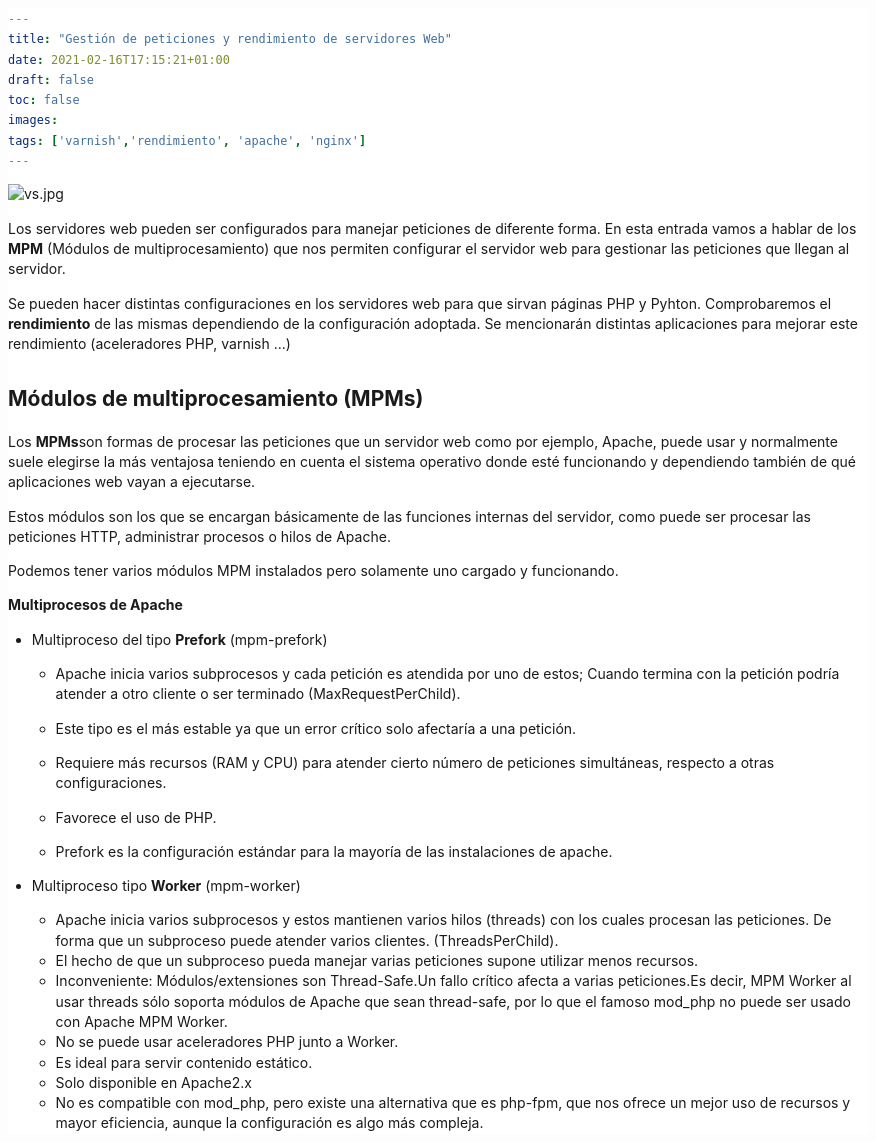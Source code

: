 ```yaml
---
title: "Gestión de peticiones y rendimiento de servidores Web"
date: 2021-02-16T17:15:21+01:00
draft: false
toc: false
images:
tags: ['varnish','rendimiento', 'apache', 'nginx']
---
```


![vs.jpg](/images/rendimiento/vs.jpg)

Los servidores web pueden ser configurados para manejar peticiones de diferente forma. En esta entrada vamos a hablar de los **MPM** (Módulos de multiprocesamiento) que nos permiten configurar el servidor web para gestionar las peticiones que llegan al servidor.

Se pueden hacer distintas configuraciones en los servidores web para que sirvan páginas PHP y Pyhton. Comprobaremos el **rendimiento** de las mismas dependiendo de la configuración adoptada. Se mencionarán distintas aplicaciones para mejorar este rendimiento (aceleradores PHP, varnish ...)

## Módulos de multiprocesamiento (MPMs)

Los **MPMs**son formas de procesar las peticiones que un servidor web como por ejemplo, Apache, puede usar y normalmente suele elegirse la más ventajosa teniendo en cuenta el sistema operativo donde esté funcionando y dependiendo también de qué aplicaciones web vayan a ejecutarse.

Estos módulos son los que se encargan básicamente de las funciones internas del servidor, como puede ser procesar las peticiones HTTP, administrar procesos o hilos de Apache. 

Podemos tener varios módulos MPM instalados pero solamente uno cargado y funcionando.

**Multiprocesos de Apache**

* Multiproceso del tipo **Prefork** (mpm-prefork)

    * Apache inicia varios subprocesos y cada petición es atendida por uno de estos; Cuando termina con la petición podría atender a otro cliente o ser terminado (MaxRequestPerChild). 

    * Este tipo es el más estable ya que un error crítico solo afectaría a una petición. 

    * Requiere más recursos (RAM y CPU) para atender cierto número de peticiones simultáneas, respecto a otras configuraciones.

    * Favorece el uso de PHP.

    * Prefork es la configuración estándar para la mayoría de las instalaciones de apache.

* Multiproceso tipo **Worker** (mpm-worker)

    * Apache inicia varios subprocesos y estos mantienen varios hilos (threads) con los cuales procesan las peticiones. De forma que un subproceso puede atender varios clientes. (ThreadsPerChild).
    * El hecho de que un subproceso pueda manejar varias peticiones supone utilizar menos recursos.
    * Inconveniente: Módulos/extensiones son Thread-Safe.Un fallo crítico afecta a varias peticiones.Es decir, MPM Worker al usar threads sólo soporta módulos de Apache que sean thread-safe, por lo que el famoso mod_php no puede ser usado con Apache MPM Worker.
    * No se puede usar aceleradores PHP junto a Worker.
    * Es ideal para servir contenido estático.
    * Solo disponible en Apache2.x
    * No es compatible con mod_php, pero existe una alternativa que es php-fpm, que nos ofrece un mejor uso de recursos y mayor eficiencia, aunque la configuración es algo más compleja.
  